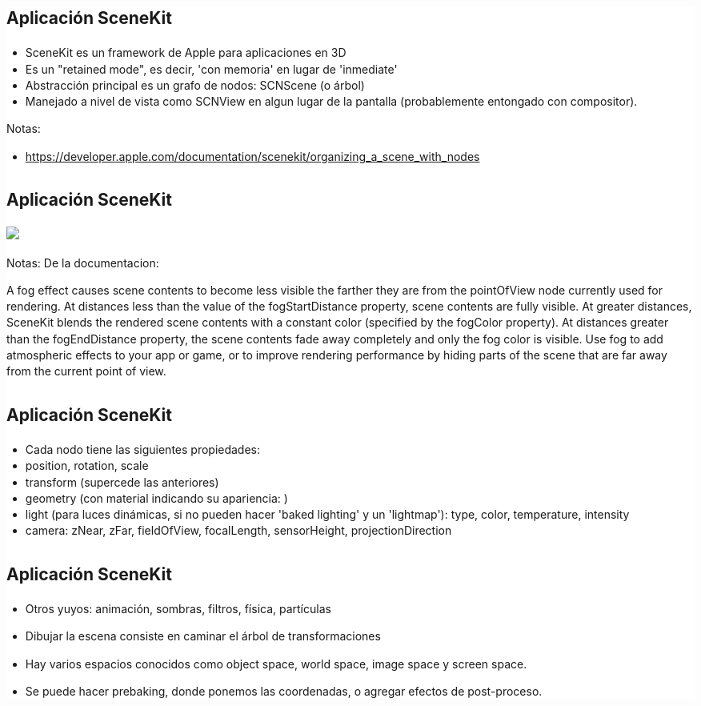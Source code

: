 
## Aplicación SceneKit

- SceneKit es un framework de Apple para aplicaciones en 3D
- Es un "retained mode", es decir, 'con memoria' en lugar de 'inmediate'
- Abstracción principal es un grafo de nodos: SCNScene (o árbol)
- Manejado a nivel de vista como SCNView en algun lugar de la pantalla
  (probablemente entongado con compositor).

Notas:
- https://developer.apple.com/documentation/scenekit/organizing_a_scene_with_nodes


## Aplicación SceneKit

<img src='images/scenekit.png' height='440' />

Notas:
De la documentacion:

A fog effect causes scene contents to become less visible the farther they are
from the pointOfView node currently used for rendering. At distances less than
the value of the fogStartDistance property, scene contents are fully
visible. At greater distances, SceneKit blends the rendered scene contents
with a constant color (specified by the fogColor property). At distances
greater than the fogEndDistance property, the scene contents fade away
completely and only the fog color is visible. Use fog to add atmospheric
effects to your app or game, or to improve rendering performance by hiding
parts of the scene that are far away from the current point of view.


## Aplicación SceneKit

- Cada nodo tiene las siguientes propiedades:
 - position, rotation, scale
 - transform (supercede las anteriores)
 - geometry (con material indicando su apariencia: )
 - light (para luces dinámicas, si no pueden hacer 'baked lighting' y un 'lightmap'): type, color, temperature, intensity 
 - camera: zNear, zFar, fieldOfView, focalLength, sensorHeight, projectionDirection


## Aplicación SceneKit

- Otros yuyos: animación, sombras, filtros, física, partículas

- Dibujar la escena consiste en caminar el árbol de transformaciones

- Hay varios espacios conocidos como object space, world space, image space y
  screen space.

- Se puede hacer prebaking, donde ponemos las coordenadas, o agregar efectos
  de post-proceso.
